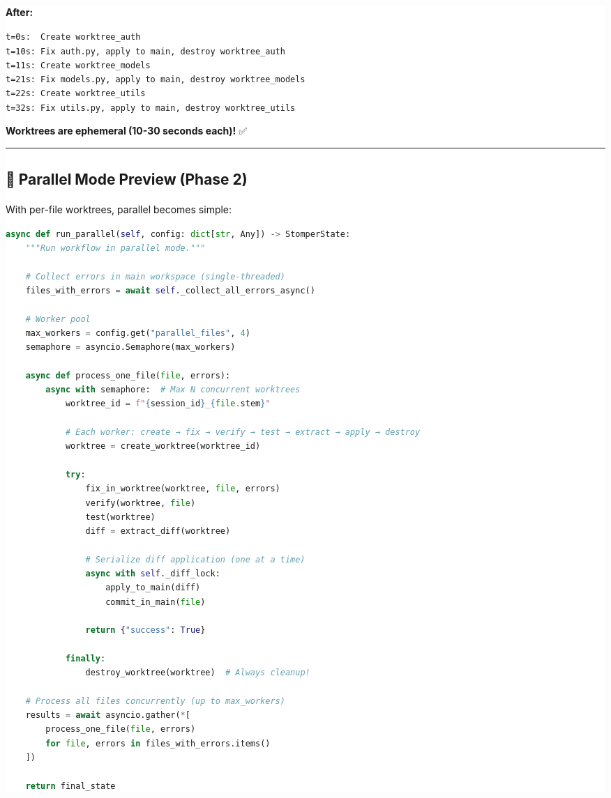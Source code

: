 **After:**
```
t=0s:  Create worktree_auth
t=10s: Fix auth.py, apply to main, destroy worktree_auth
t=11s: Create worktree_models
t=21s: Fix models.py, apply to main, destroy worktree_models
t=22s: Create worktree_utils
t=32s: Fix utils.py, apply to main, destroy worktree_utils
```

**Worktrees are ephemeral (10-30 seconds each)!** ✅

---

## 🚀 Parallel Mode Preview (Phase 2)

With per-file worktrees, parallel becomes simple:

```python
async def run_parallel(self, config: dict[str, Any]) -> StomperState:
    """Run workflow in parallel mode."""
    
    # Collect errors in main workspace (single-threaded)
    files_with_errors = await self._collect_all_errors_async()
    
    # Worker pool
    max_workers = config.get("parallel_files", 4)
    semaphore = asyncio.Semaphore(max_workers)
    
    async def process_one_file(file, errors):
        async with semaphore:  # Max N concurrent worktrees
            worktree_id = f"{session_id}_{file.stem}"
            
            # Each worker: create → fix → verify → test → extract → apply → destroy
            worktree = create_worktree(worktree_id)
            
            try:
                fix_in_worktree(worktree, file, errors)
                verify(worktree, file)
                test(worktree)
                diff = extract_diff(worktree)
                
                # Serialize diff application (one at a time)
                async with self._diff_lock:
                    apply_to_main(diff)
                    commit_in_main(file)
                
                return {"success": True}
                
            finally:
                destroy_worktree(worktree)  # Always cleanup!
    
    # Process all files concurrently (up to max_workers)
    results = await asyncio.gather(*[
        process_one_file(file, errors)
        for file, errors in files_with_errors.items()
    ])
    
    return final_state
```
